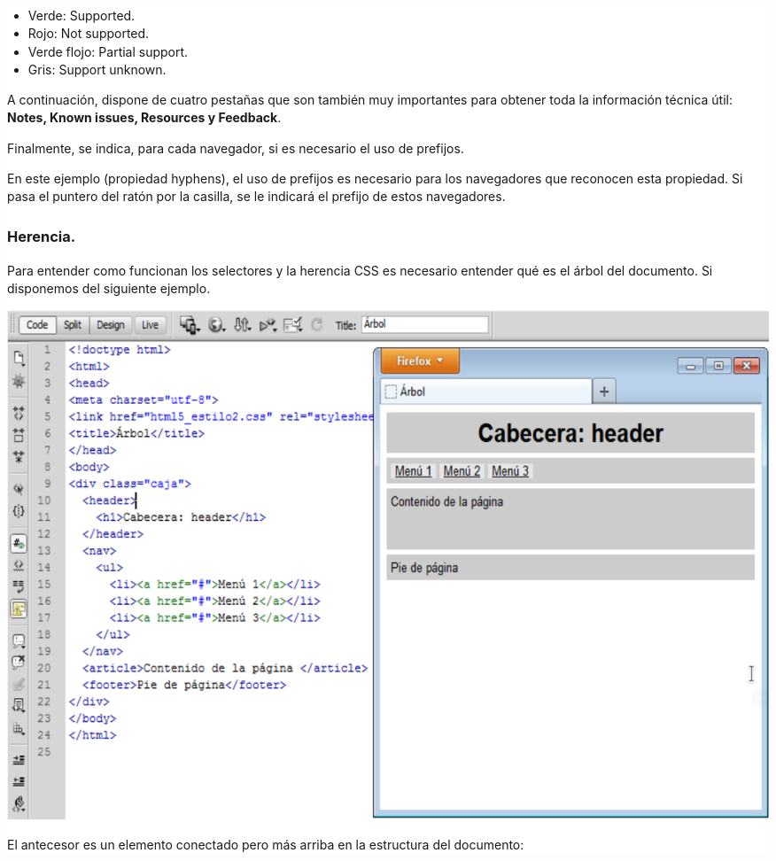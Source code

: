 - Verde: Supported.
- Rojo: Not supported.
- Verde flojo: Partial support.
- Gris: Support unknown.

A continuación, dispone de cuatro pestañas que son también muy importantes para obtener toda la información técnica útil: **Notes, Known issues, Resources y Feedback**.

Finalmente, se indica, para cada navegador, si es necesario el uso de prefijos.

En este ejemplo (propiedad hyphens), el uso de prefijos es necesario para los navegadores que reconocen esta propiedad. Si pasa el puntero del ratón por la casilla, se le indicará el prefijo de estos navegadores.

### Herencia.

Para entender como funcionan los selectores y la herencia CSS es necesario entender qué es el árbol del documento. Si disponemos del siguiente ejemplo.

![arbol](img/conceptosBasicos/arbol.png)

El antecesor es un elemento conectado pero más arriba en la estructura del documento: